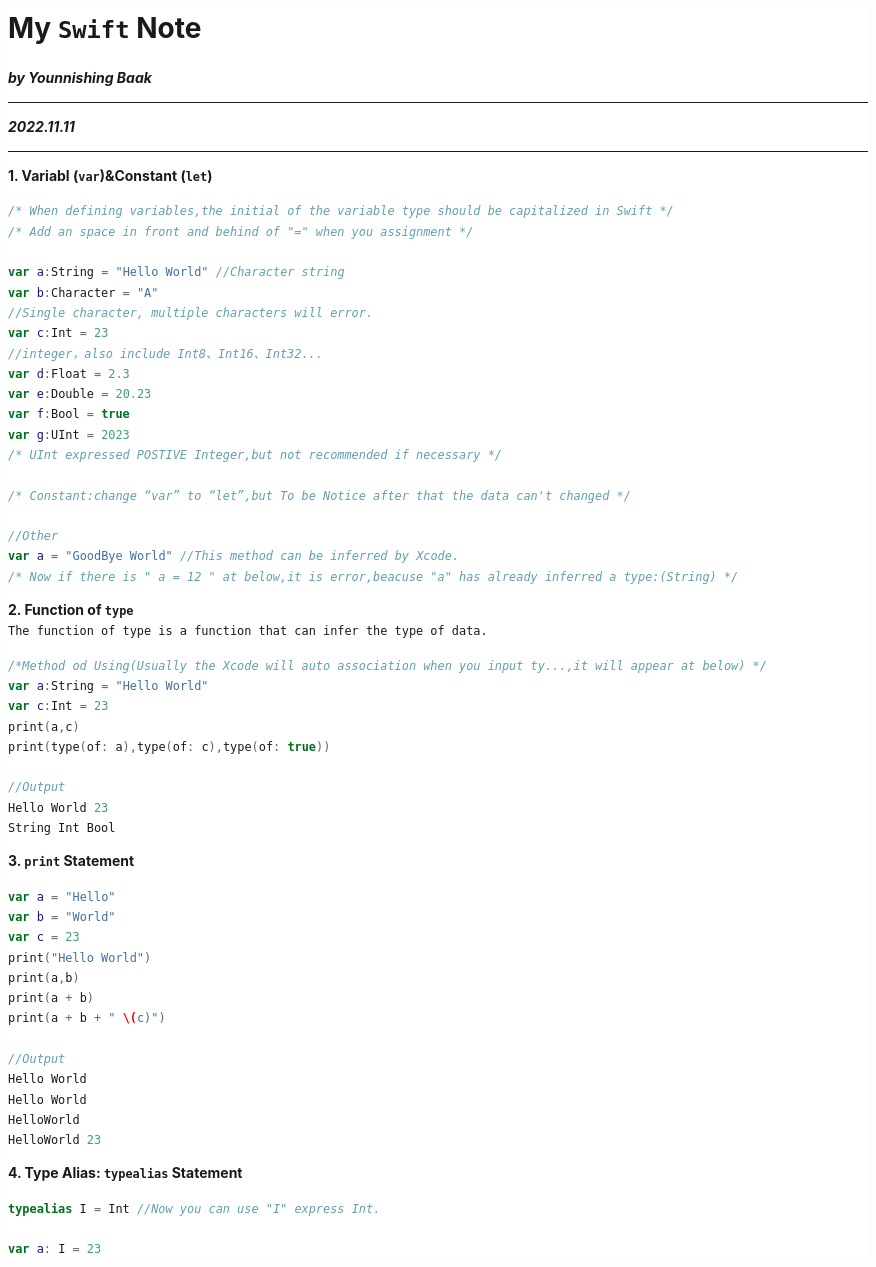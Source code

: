 # My `Swift` Note #
***by Younnishing Baak***
 ***
 ***2022.11.11***
 ***
**1. Variabl (`var`)&Constant (`let`)**
```swift
/* When defining variables,the initial of the variable type should be capitalized in Swift */
/* Add an space in front and behind of "=" when you assignment */

var a:String = "Hello World" //Character string
var b:Character = "A" 
//Single character, multiple characters will error.
var c:Int = 23 
//integer，also include Int8、Int16、Int32...
var d:Float = 2.3
var e:Double = 20.23
var f:Bool = true
var g:UInt = 2023 
/* UInt expressed POSTIVE Integer,but not recommended if necessary */

/* Constant:change “var” to “let”,but To be Notice after that the data can't changed */

//Other
var a = "GoodBye World" //This method can be inferred by Xcode.
/* Now if there is " a = 12 " at below,it is error,beacuse "a" has already inferred a type:(String) */
```
**2. Function of `type`<br>**
`The function of type is a function that can infer the type of data.`
```swift
/*Method od Using(Usually the Xcode will auto association when you input ty...,it will appear at below) */
var a:String = "Hello World"
var c:Int = 23
print(a,c)
print(type(of: a),type(of: c),type(of: true))

//Output
Hello World 23
String Int Bool
```
**3. `print` Statement**
```swift
var a = "Hello"
var b = "World"
var c = 23
print("Hello World")
print(a,b)
print(a + b)
print(a + b + " \(c)")

//Output
Hello World
Hello World
HelloWorld
HelloWorld 23
```
**4. Type Alias:  `typealias` Statement**
```swift
typealias I = Int //Now you can use "I" express Int.

var a: I = 23
```